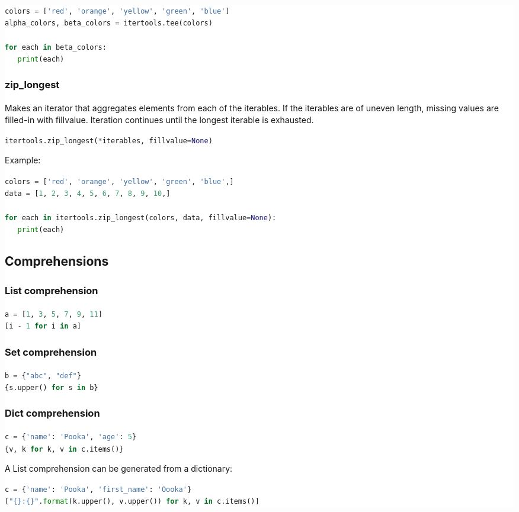 ```python
colors = ['red', 'orange', 'yellow', 'green', 'blue']
alpha_colors, beta_colors = itertools.tee(colors)

for each in beta_colors:
   print(each)
```

### zip_longest

Makes an iterator that aggregates elements from each of the iterables. If the iterables are of uneven length, missing values are filled-in with fillvalue. Iteration continues until the longest iterable is exhausted.

```python
itertools.zip_longest(*iterables, fillvalue=None)
```

Example:

```python
colors = ['red', 'orange', 'yellow', 'green', 'blue',]
data = [1, 2, 3, 4, 5, 6, 7, 8, 9, 10,]

for each in itertools.zip_longest(colors, data, fillvalue=None):
   print(each)
```

## Comprehensions

### List comprehension

```python
a = [1, 3, 5, 7, 9, 11]
[i - 1 for i in a]
```

### Set comprehension

```python
b = {"abc", "def"}
{s.upper() for s in b}
```

### Dict comprehension

```python
c = {'name': 'Pooka', 'age': 5}
{v, k for k, v in c.items()}
```

A List comprehension can be generated from a dictionary:

```python
c = {'name': 'Pooka', 'first_name': 'Oooka'}
["{}:{}".format(k.upper(), v.upper()) for k, v in c.items()]
```

